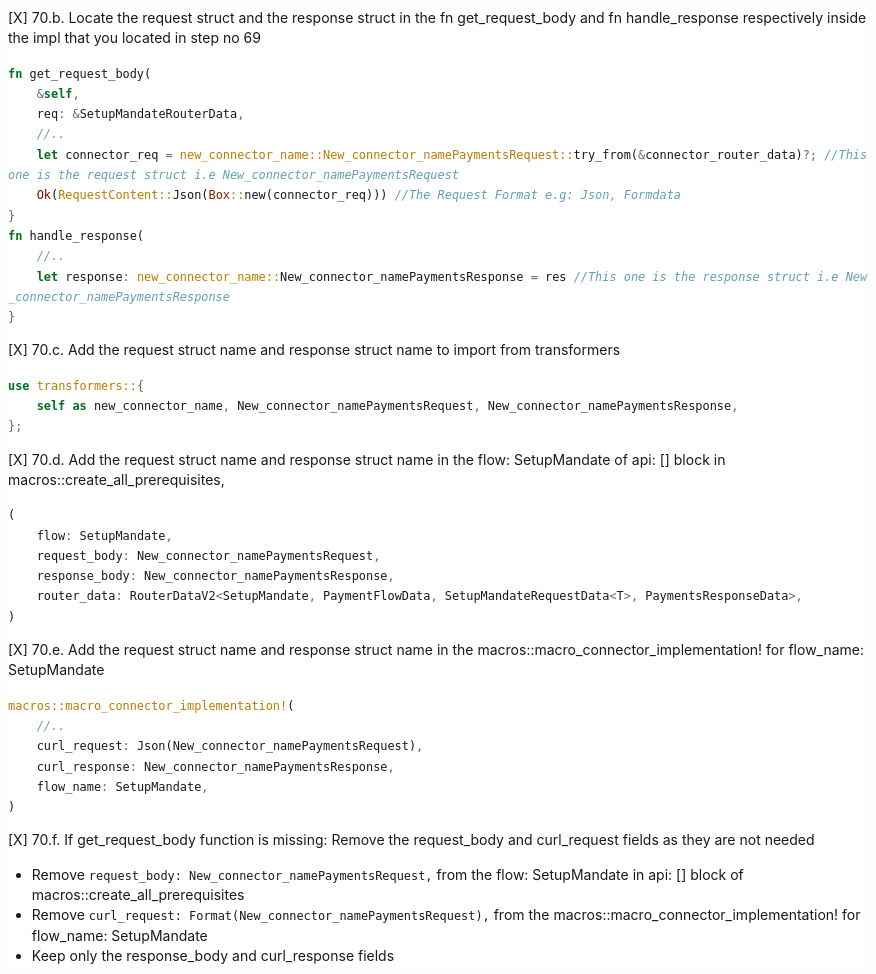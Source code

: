[X] 70.b. Locate the request struct and the response struct in the fn get_request_body and fn handle_response respectively inside the impl that you located in step no 69
```rust
fn get_request_body(
    &self,
    req: &SetupMandateRouterData,
    //..
    let connector_req = new_connector_name::New_connector_namePaymentsRequest::try_from(&connector_router_data)?; //This one is the request struct i.e New_connector_namePaymentsRequest
    Ok(RequestContent::Json(Box::new(connector_req))) //The Request Format e.g: Json, Formdata
}
fn handle_response(
    //..
    let response: new_connector_name::New_connector_namePaymentsResponse = res //This one is the response struct i.e New_connector_namePaymentsResponse
}
```

[X] 70.c. Add the request struct name and response struct name to import from transformers
```rust
use transformers::{
    self as new_connector_name, New_connector_namePaymentsRequest, New_connector_namePaymentsResponse,
};
```

[X] 70.d. Add the request struct name and response struct name in the flow: SetupMandate of api: [] block in macros::create_all_prerequisites,
```rust
(
    flow: SetupMandate,
    request_body: New_connector_namePaymentsRequest,
    response_body: New_connector_namePaymentsResponse,
    router_data: RouterDataV2<SetupMandate, PaymentFlowData, SetupMandateRequestData<T>, PaymentsResponseData>,
)
```

[X] 70.e. Add the request struct name and response struct name in the macros::macro_connector_implementation! for flow_name: SetupMandate
```rust
macros::macro_connector_implementation!(
    //..
    curl_request: Json(New_connector_namePaymentsRequest),
    curl_response: New_connector_namePaymentsResponse,
    flow_name: SetupMandate,
)
```

[X] 70.f. If get_request_body function is missing: Remove the request_body and curl_request fields as they are not needed
- Remove `request_body: New_connector_namePaymentsRequest,` from the flow: SetupMandate in api: [] block of macros::create_all_prerequisites
- Remove `curl_request: Format(New_connector_namePaymentsRequest),` from the macros::macro_connector_implementation! for flow_name: SetupMandate
- Keep only the response_body and curl_response fields
